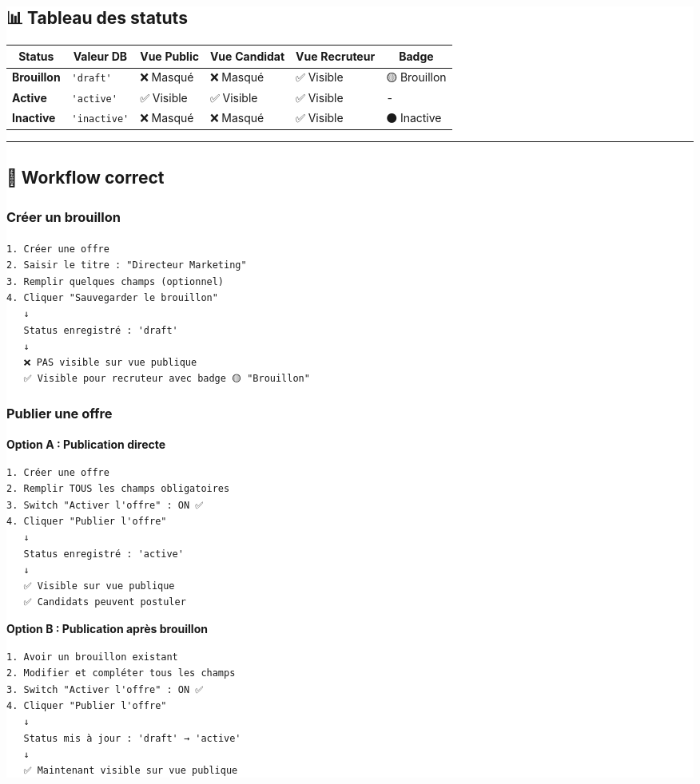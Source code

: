 
## 📊 Tableau des statuts

| Status | Valeur DB | Vue Public | Vue Candidat | Vue Recruteur | Badge |
|--------|-----------|------------|--------------|---------------|-------|
| **Brouillon** | `'draft'` | ❌ Masqué | ❌ Masqué | ✅ Visible | 🟡 Brouillon |
| **Active** | `'active'` | ✅ Visible | ✅ Visible | ✅ Visible | - |
| **Inactive** | `'inactive'` | ❌ Masqué | ❌ Masqué | ✅ Visible | ⚫ Inactive |

---

## 🎯 Workflow correct

### Créer un brouillon

```
1. Créer une offre
2. Saisir le titre : "Directeur Marketing"
3. Remplir quelques champs (optionnel)
4. Cliquer "Sauvegarder le brouillon"
   ↓
   Status enregistré : 'draft'
   ↓
   ❌ PAS visible sur vue publique
   ✅ Visible pour recruteur avec badge 🟡 "Brouillon"
```

### Publier une offre

**Option A : Publication directe**
```
1. Créer une offre
2. Remplir TOUS les champs obligatoires
3. Switch "Activer l'offre" : ON ✅
4. Cliquer "Publier l'offre"
   ↓
   Status enregistré : 'active'
   ↓
   ✅ Visible sur vue publique
   ✅ Candidats peuvent postuler
```

**Option B : Publication après brouillon**
```
1. Avoir un brouillon existant
2. Modifier et compléter tous les champs
3. Switch "Activer l'offre" : ON ✅
4. Cliquer "Publier l'offre"
   ↓
   Status mis à jour : 'draft' → 'active'
   ↓
   ✅ Maintenant visible sur vue publique
```
